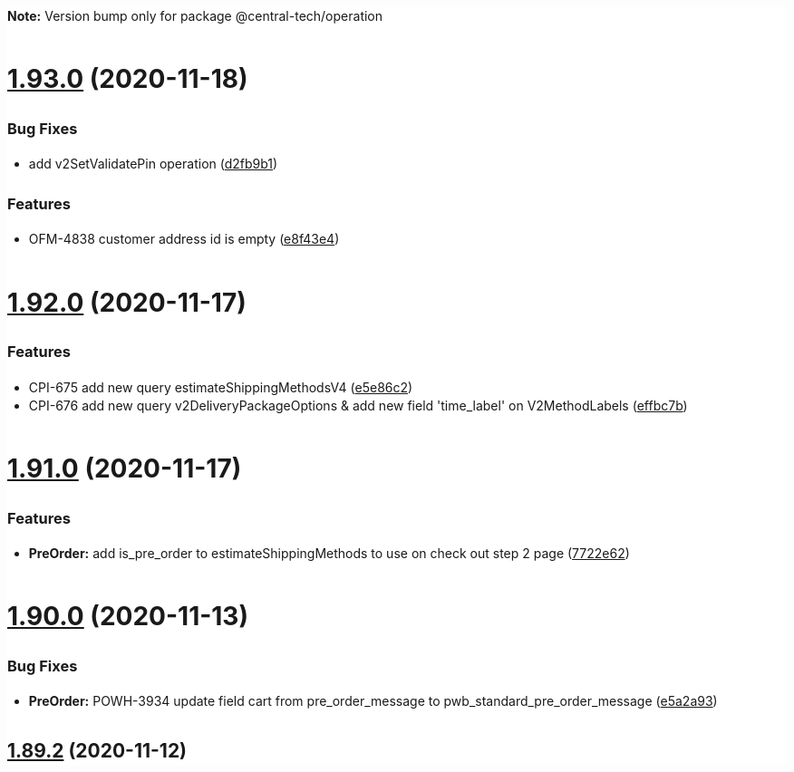 **Note:** Version bump only for package @central-tech/operation

# [1.93.0](https://bitbucket.org/centraltechnology/centech-api/compare/versions/1.92.0...versions/1.93.0) (2020-11-18)

### Bug Fixes

- add v2SetValidatePin operation ([d2fb9b1](https://bitbucket.org/centraltechnology/centech-api/commits/d2fb9b12f7b38ff29af5de8c72462fe94f4be5a6))

### Features

- OFM-4838 customer address id is empty ([e8f43e4](https://bitbucket.org/centraltechnology/centech-api/commits/e8f43e4443014fecf4745603fefb5e55b8e3d6a3))

# [1.92.0](https://bitbucket.org/centraltechnology/centech-api/compare/versions/1.91.0...versions/1.92.0) (2020-11-17)

### Features

- CPI-675 add new query estimateShippingMethodsV4 ([e5e86c2](https://bitbucket.org/centraltechnology/centech-api/commits/e5e86c28490c99a592c93c0211bc22113764acf8))
- CPI-676 add new query v2DeliveryPackageOptions & add new field 'time_label' on V2MethodLabels ([effbc7b](https://bitbucket.org/centraltechnology/centech-api/commits/effbc7b181514ed4b7da61c91b34c41ae2b4af21))

# [1.91.0](https://bitbucket.org/centraltechnology/centech-api/compare/versions/1.90.0...versions/1.91.0) (2020-11-17)

### Features

- **PreOrder:** add is_pre_order to estimateShippingMethods to use on check out step 2 page ([7722e62](https://bitbucket.org/centraltechnology/centech-api/commits/7722e62c05b9fda8d04b9004d67070a3446b2d73))

# [1.90.0](https://bitbucket.org/centraltechnology/centech-api/compare/versions/1.89.2...versions/1.90.0) (2020-11-13)

### Bug Fixes

- **PreOrder:** POWH-3934 update field cart from pre_order_message to pwb_standard_pre_order_message ([e5a2a93](https://bitbucket.org/centraltechnology/centech-api/commits/e5a2a934bccb7e2117beac1eac0801bc406f1624))

## [1.89.2](https://bitbucket.org/centraltechnology/centech-api/compare/versions/1.89.1...versions/1.89.2) (2020-11-12)
